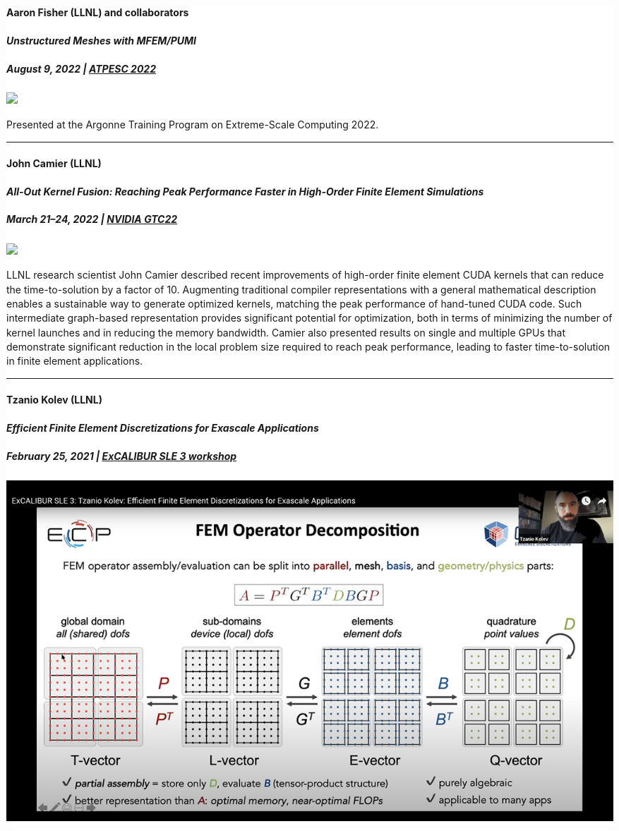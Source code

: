 </div><div class="col-md-6"  markdown="1">

#### Aaron Fisher (LLNL) and collaborators
#### *Unstructured Meshes with MFEM/PUMI*
##### **August 9, 2022** | [ATPESC 2022](https://extremecomputingtraining.anl.gov/agenda-2022/)
<a class="youtube" href="https://youtu.be/1TCi9CccNHo"><img src="https://img.youtube.com/vi/1TCi9CccNHo/maxresdefault.jpg"></img></a>

Presented at the Argonne Training Program on Extreme-Scale Computing 2022.

---

#### John Camier (LLNL)
#### *All-Out Kernel Fusion: Reaching Peak Performance Faster in High-Order Finite Element Simulations*
##### **March 21–24, 2022** | [NVIDIA GTC22](https://www.nvidia.com/gtc/)

<a class="youtube" href="https://www.youtube.com/watch?v=M2a1eW9XMJQ"><img src="https://img.youtube.com/vi/M2a1eW9XMJQ/maxresdefault.jpg"></img></a>

LLNL research scientist John Camier described recent improvements of high-order finite element CUDA kernels that can reduce the time-to-solution by a factor of 10. Augmenting traditional compiler representations with a general mathematical description enables a sustainable way to generate optimized kernels, matching the peak performance of hand-tuned CUDA code. Such intermediate graph-based representation provides significant potential for optimization, both in terms of minimizing the number of kernel launches and in reducing the memory bandwidth. Camier also presented results on single and multiple GPUs that demonstrate significant reduction in the local problem size required to reach peak performance, leading to faster time-to-solution in finite element applications.

---

#### Tzanio Kolev (LLNL)
#### *Efficient Finite Element Discretizations for Exascale Applications*
##### **February 25, 2021** | [ExCALIBUR SLE 3 workshop](https://excalibur-sle.github.io/)

<a class="youtube" href="https://www.youtube.com/watch?v=lsBSctsSMFY"><img src="../img/videos/lsBSctsSMFY-1280x720.png"></img></a>